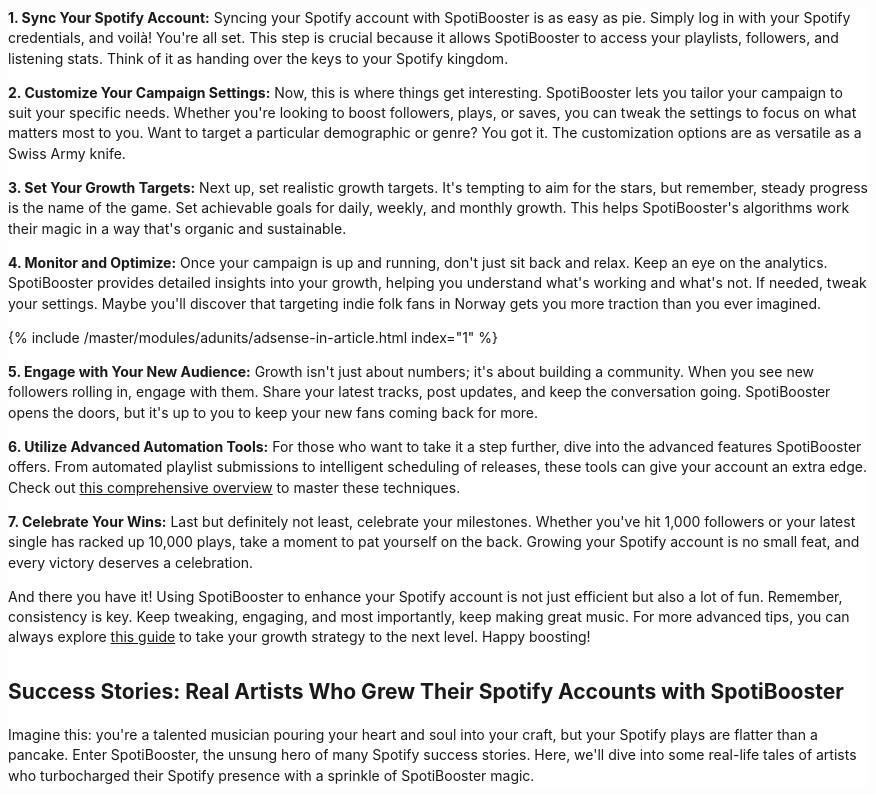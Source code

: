 **1. Sync Your Spotify Account:**
Syncing your Spotify account with SpotiBooster is as easy as pie. Simply log in with your Spotify credentials, and voilà! You're all set. This step is crucial because it allows SpotiBooster to access your playlists, followers, and listening stats. Think of it as handing over the keys to your Spotify kingdom.

**2. Customize Your Campaign Settings:**
Now, this is where things get interesting. SpotiBooster lets you tailor your campaign to suit your specific needs. Whether you're looking to boost followers, plays, or saves, you can tweak the settings to focus on what matters most to you. Want to target a particular demographic or genre? You got it. The customization options are as versatile as a Swiss Army knife.

**3. Set Your Growth Targets:**
Next up, set realistic growth targets. It's tempting to aim for the stars, but remember, steady progress is the name of the game. Set achievable goals for daily, weekly, and monthly growth. This helps SpotiBooster's algorithms work their magic in a way that's organic and sustainable.

**4. Monitor and Optimize:**
Once your campaign is up and running, don't just sit back and relax. Keep an eye on the analytics. SpotiBooster provides detailed insights into your growth, helping you understand what's working and what's not. If needed, tweak your settings. Maybe you'll discover that targeting indie folk fans in Norway gets you more traction than you ever imagined.

{% include /master/modules/adunits/adsense-in-article.html index="1" %}

**5. Engage with Your New Audience:**
Growth isn't just about numbers; it's about building a community. When you see new followers rolling in, engage with them. Share your latest tracks, post updates, and keep the conversation going. SpotiBooster opens the doors, but it's up to you to keep your new fans coming back for more.

**6. Utilize Advanced Automation Tools:**
For those who want to take it a step further, dive into the advanced features SpotiBooster offers. From automated playlist submissions to intelligent scheduling of releases, these tools can give your account an extra edge. Check out [this comprehensive overview](https://spotibooster.com/blog/the-role-of-automation-in-spotify-marketing-a-comprehensive-overview) to master these techniques.

**7. Celebrate Your Wins:**
Last but definitely not least, celebrate your milestones. Whether you've hit 1,000 followers or your latest single has racked up 10,000 plays, take a moment to pat yourself on the back. Growing your Spotify account is no small feat, and every victory deserves a celebration.

And there you have it! Using SpotiBooster to enhance your Spotify account is not just efficient but also a lot of fun. Remember, consistency is key. Keep tweaking, engaging, and most importantly, keep making great music. For more advanced tips, you can always explore [this guide](https://spotibooster.com/blog/mastering-spotify-growth-advanced-techniques-with-spotibooster) to take your growth strategy to the next level. Happy boosting!

## Success Stories: Real Artists Who Grew Their Spotify Accounts with SpotiBooster

Imagine this: you're a talented musician pouring your heart and soul into your craft, but your Spotify plays are flatter than a pancake. Enter SpotiBooster, the unsung hero of many Spotify success stories. Here, we'll dive into some real-life tales of artists who turbocharged their Spotify presence with a sprinkle of SpotiBooster magic.
